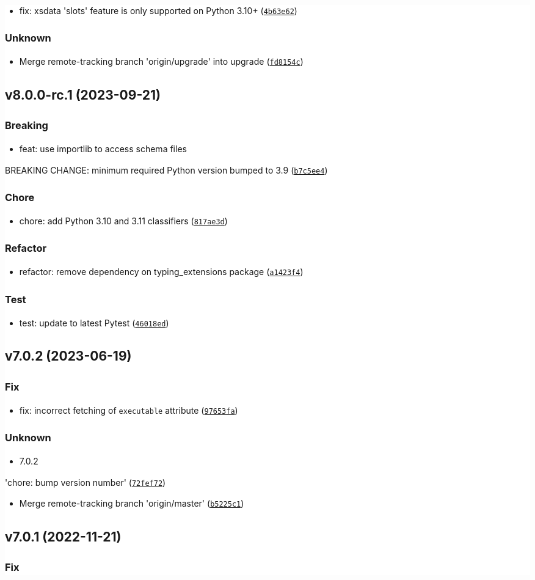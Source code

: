 * fix: xsdata &#39;slots&#39; feature is only supported on Python 3.10+ ([`4b63e62`](https://gitlab.tue.nl/momotor/engine-py3/momotor-bundles/-/commit/4b63e627e12793689fda4303820222978704d8f3))

### Unknown

* Merge remote-tracking branch &#39;origin/upgrade&#39; into upgrade ([`fd8154c`](https://gitlab.tue.nl/momotor/engine-py3/momotor-bundles/-/commit/fd8154cde58472bc830e9b38ead0bd18391f54ba))

## v8.0.0-rc.1 (2023-09-21)

### Breaking

* feat: use importlib to access schema files

BREAKING CHANGE: minimum required Python version bumped to 3.9 ([`b7c5ee4`](https://gitlab.tue.nl/momotor/engine-py3/momotor-bundles/-/commit/b7c5ee46b52d7d0d558181c08e07762c40ec9735))

### Chore

* chore: add Python 3.10 and 3.11 classifiers ([`817ae3d`](https://gitlab.tue.nl/momotor/engine-py3/momotor-bundles/-/commit/817ae3d5d77246f54b1c9975417bccb19308dfa3))

### Refactor

* refactor: remove dependency on typing_extensions package ([`a1423f4`](https://gitlab.tue.nl/momotor/engine-py3/momotor-bundles/-/commit/a1423f4314375fbc634ca4ee4c41a8188495dde3))

### Test

* test: update to latest Pytest ([`46018ed`](https://gitlab.tue.nl/momotor/engine-py3/momotor-bundles/-/commit/46018ed89f42e7551fb1738fcaa77a8e937912c7))

## v7.0.2 (2023-06-19)

### Fix

* fix: incorrect fetching of `executable` attribute ([`97653fa`](https://gitlab.tue.nl/momotor/engine-py3/momotor-bundles/-/commit/97653fa866833acd0376fc4764a28473875a0ed6))

### Unknown

* 7.0.2

&#39;chore: bump version number&#39; ([`72fef72`](https://gitlab.tue.nl/momotor/engine-py3/momotor-bundles/-/commit/72fef720079998ecdb86874f5b3484a8ea5013da))

* Merge remote-tracking branch &#39;origin/master&#39; ([`b5225c1`](https://gitlab.tue.nl/momotor/engine-py3/momotor-bundles/-/commit/b5225c1e2b2a2860d012679b41ab88d14fc09377))

## v7.0.1 (2022-11-21)

### Fix
